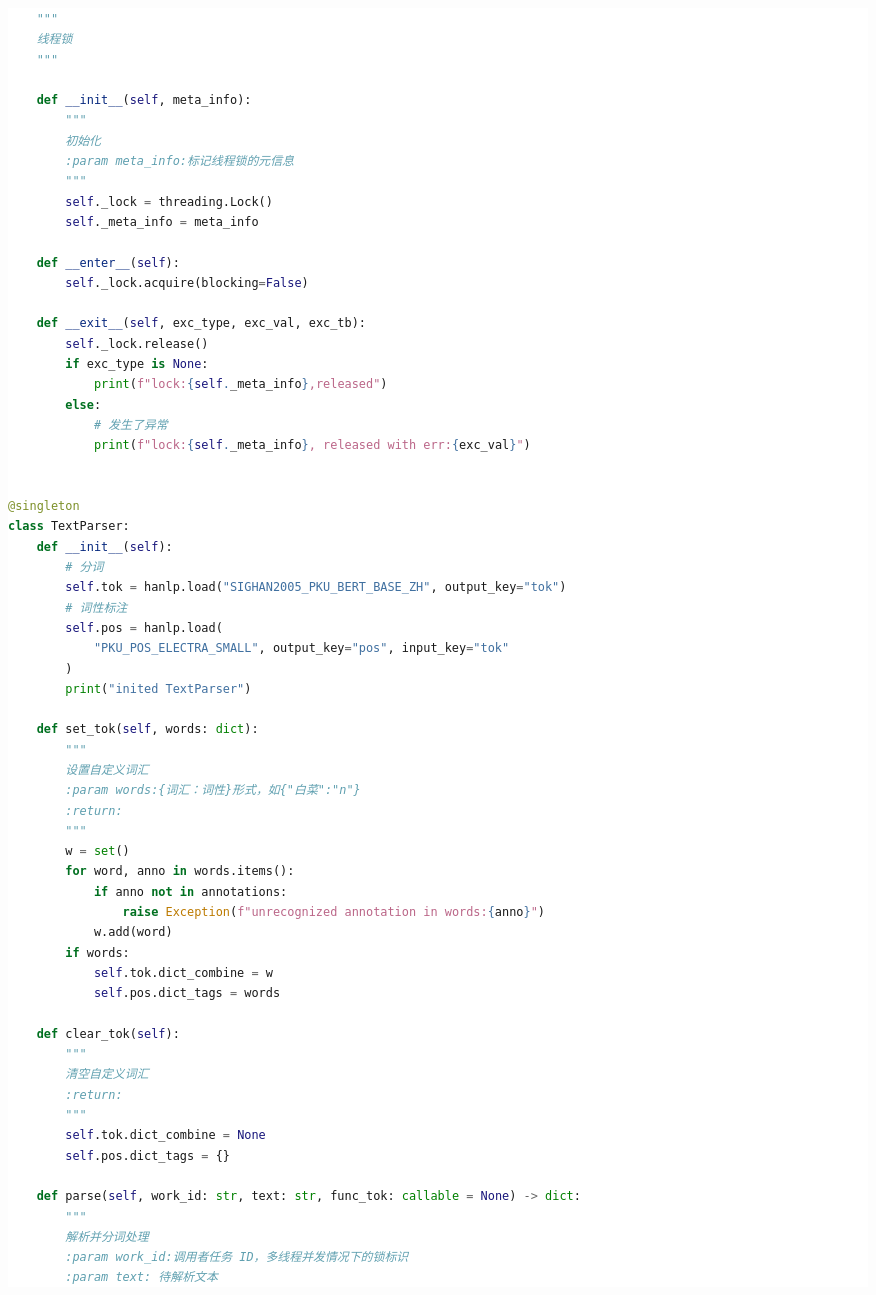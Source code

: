 ```python
    """
    线程锁
    """

    def __init__(self, meta_info):
        """
        初始化
        :param meta_info:标记线程锁的元信息
        """
        self._lock = threading.Lock()
        self._meta_info = meta_info

    def __enter__(self):
        self._lock.acquire(blocking=False)

    def __exit__(self, exc_type, exc_val, exc_tb):
        self._lock.release()
        if exc_type is None:
            print(f"lock:{self._meta_info},released")
        else:
            # 发生了异常
            print(f"lock:{self._meta_info}, released with err:{exc_val}")


@singleton
class TextParser:
    def __init__(self):
        # 分词
        self.tok = hanlp.load("SIGHAN2005_PKU_BERT_BASE_ZH", output_key="tok")
        # 词性标注
        self.pos = hanlp.load(
            "PKU_POS_ELECTRA_SMALL", output_key="pos", input_key="tok"
        )
        print("inited TextParser")

    def set_tok(self, words: dict):
        """
        设置自定义词汇
        :param words:{词汇：词性}形式，如{"白菜":"n"}
        :return:
        """
        w = set()
        for word, anno in words.items():
            if anno not in annotations:
                raise Exception(f"unrecognized annotation in words:{anno}")
            w.add(word)
        if words:
            self.tok.dict_combine = w
            self.pos.dict_tags = words

    def clear_tok(self):
        """
        清空自定义词汇
        :return:
        """
        self.tok.dict_combine = None
        self.pos.dict_tags = {}

    def parse(self, work_id: str, text: str, func_tok: callable = None) -> dict:
        """
        解析并分词处理
        :param work_id:调用者任务 ID，多线程并发情况下的锁标识
        :param text: 待解析文本
```